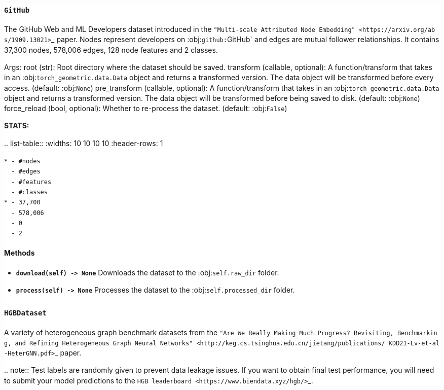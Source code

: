 ### `GitHub`

The GitHub Web and ML Developers dataset introduced in the
`"Multi-scale Attributed Node Embedding"
<https://arxiv.org/abs/1909.13021>`_ paper.
Nodes represent developers on :obj:`github:`GitHub` and edges are mutual
follower relationships.
It contains 37,300 nodes, 578,006 edges, 128 node features and 2 classes.

Args:
    root (str): Root directory where the dataset should be saved.
    transform (callable, optional): A function/transform that takes in an
        :obj:`torch_geometric.data.Data` object and returns a transformed
        version. The data object will be transformed before every access.
        (default: :obj:`None`)
    pre_transform (callable, optional): A function/transform that takes in
        an :obj:`torch_geometric.data.Data` object and returns a
        transformed version. The data object will be transformed before
        being saved to disk. (default: :obj:`None`)
    force_reload (bool, optional): Whether to re-process the dataset.
        (default: :obj:`False`)

**STATS:**

.. list-table::
    :widths: 10 10 10 10
    :header-rows: 1

    * - #nodes
      - #edges
      - #features
      - #classes
    * - 37,700
      - 578,006
      - 0
      - 2

#### Methods

- **`download(self) -> None`**
  Downloads the dataset to the :obj:`self.raw_dir` folder.

- **`process(self) -> None`**
  Processes the dataset to the :obj:`self.processed_dir` folder.

### `HGBDataset`

A variety of heterogeneous graph benchmark datasets from the
`"Are We Really Making Much Progress? Revisiting, Benchmarking, and
Refining Heterogeneous Graph Neural Networks"
<http://keg.cs.tsinghua.edu.cn/jietang/publications/
KDD21-Lv-et-al-HeterGNN.pdf>`_ paper.

.. note::
    Test labels are randomly given to prevent data leakage issues.
    If you want to obtain final test performance, you will need to submit
    your model predictions to the
    `HGB leaderboard <https://www.biendata.xyz/hgb/>`_.
